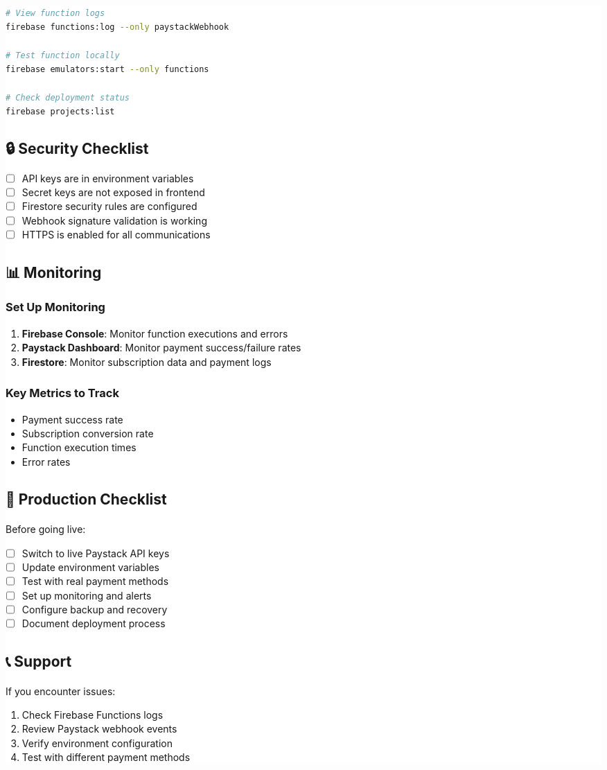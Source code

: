 ```bash
# View function logs
firebase functions:log --only paystackWebhook

# Test function locally
firebase emulators:start --only functions

# Check deployment status
firebase projects:list
```

## 🔒 **Security Checklist**

- [ ] API keys are in environment variables
- [ ] Secret keys are not exposed in frontend
- [ ] Firestore security rules are configured
- [ ] Webhook signature validation is working
- [ ] HTTPS is enabled for all communications

## 📊 **Monitoring**

### **Set Up Monitoring**

1. **Firebase Console**: Monitor function executions and errors
2. **Paystack Dashboard**: Monitor payment success/failure rates
3. **Firestore**: Monitor subscription data and payment logs

### **Key Metrics to Track**

- Payment success rate
- Subscription conversion rate
- Function execution times
- Error rates

## 🎯 **Production Checklist**

Before going live:

- [ ] Switch to live Paystack API keys
- [ ] Update environment variables
- [ ] Test with real payment methods
- [ ] Set up monitoring and alerts
- [ ] Configure backup and recovery
- [ ] Document deployment process

## 📞 **Support**

If you encounter issues:

1. Check Firebase Functions logs
2. Review Paystack webhook events
3. Verify environment configuration
4. Test with different payment methods
